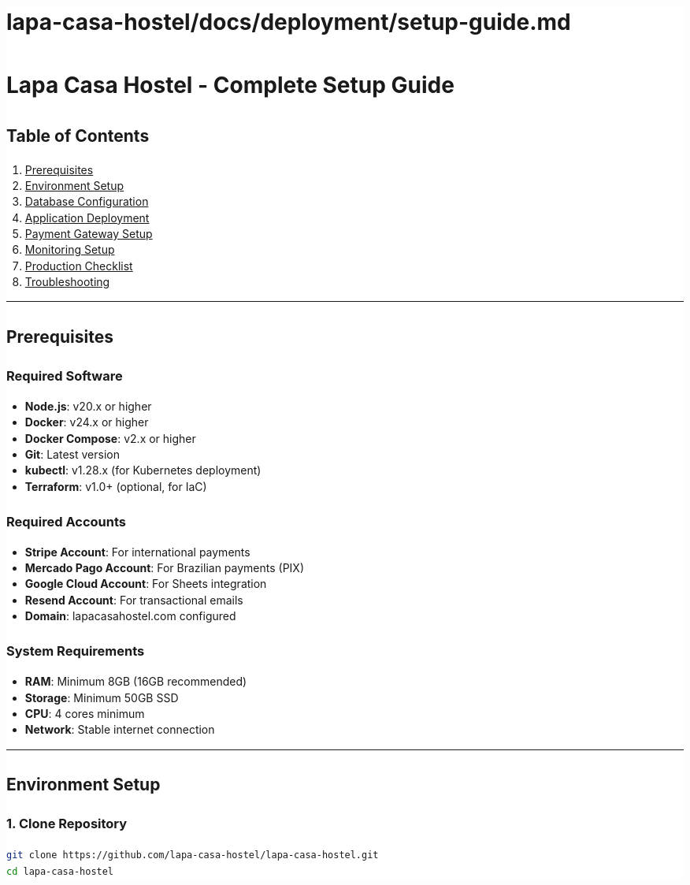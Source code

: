 # lapa-casa-hostel/docs/deployment/setup-guide.md

# Lapa Casa Hostel - Complete Setup Guide

## Table of Contents
1. [Prerequisites](#prerequisites)
2. [Environment Setup](#environment-setup)
3. [Database Configuration](#database-configuration)
4. [Application Deployment](#application-deployment)
5. [Payment Gateway Setup](#payment-gateway-setup)
6. [Monitoring Setup](#monitoring-setup)
7. [Production Checklist](#production-checklist)
8. [Troubleshooting](#troubleshooting)

---

## Prerequisites

### Required Software
- **Node.js**: v20.x or higher
- **Docker**: v24.x or higher
- **Docker Compose**: v2.x or higher
- **Git**: Latest version
- **kubectl**: v1.28.x (for Kubernetes deployment)
- **Terraform**: v1.0+ (optional, for IaC)

### Required Accounts
- **Stripe Account**: For international payments
- **Mercado Pago Account**: For Brazilian payments (PIX)
- **Google Cloud Account**: For Sheets integration
- **Resend Account**: For transactional emails
- **Domain**: lapacasahostel.com configured

### System Requirements
- **RAM**: Minimum 8GB (16GB recommended)
- **Storage**: Minimum 50GB SSD
- **CPU**: 4 cores minimum
- **Network**: Stable internet connection

---

## Environment Setup

### 1. Clone Repository

```bash
git clone https://github.com/lapa-casa-hostel/lapa-casa-hostel.git
cd lapa-casa-hostel
```
